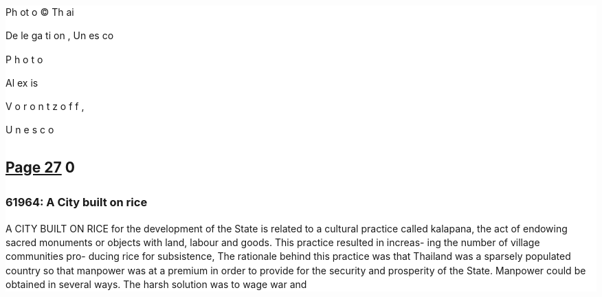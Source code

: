    
Ph
ot
o 
© 
Th
ai
 
De
le
ga
ti
on
, 
Un
es
co
 
P
h
o
t
o
 
Al
ex
is
 
V
o
r
o
n
t
z
o
f
f
,
 
U
n
e
s
c
o

## [Page 27](062352engo.pdf#page=27) 0

### 61964: A City built on rice

A CITY BUILT ON RICE 
for the development of the State is 
related to a cultural practice called 
kalapana, the act of endowing sacred 
monuments or objects with land, labour 
and goods. This practice resulted in increas- 
ing the number of village communities pro- 
ducing rice for subsistence, 
The rationale behind this practice was 
that Thailand was a sparsely populated 
country so that manpower was at a 
premium in order to provide for the security 
and prosperity of the State. Manpower 
could be obtained in several ways. The 
harsh solution was to wage war and 